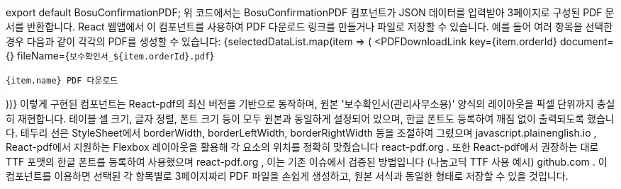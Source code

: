 export default BosuConfirmationPDF;
위 코드에서는 BosuConfirmationPDF 컴포넌트가 JSON 데이터를 입력받아 3페이지로 구성된 PDF 문서를 반환합니다. React 웹앱에서 이 컴포넌트를 사용하여 PDF 다운로드 링크를 만들거나 파일로 저장할 수 있습니다. 예를 들어 여러 항목을 선택한 경우 다음과 같이 각각의 PDF를 생성할 수 있습니다:
{selectedDataList.map(item => (
  <PDFDownloadLink
    key={item.orderId}
    document={<BosuConfirmationPDF data={item} />}
    fileName={`보수확인서_${item.orderId}.pdf`}
  >
    {item.name} PDF 다운로드
  </PDFDownloadLink>
))}
이렇게 구현된 컴포넌트는 React-pdf의 최신 버전을 기반으로 동작하며, 원본 '보수확인서(관리사무소용)' 양식의 레이아웃을 픽셀 단위까지 충실히 재현합니다. 테이블 셀 크기, 글자 정렬, 폰트 크기 등이 모두 원본과 동일하게 설정되어 있으며, 한글 폰트도 등록하여 깨짐 없이 출력되도록 했습니다. 테두리 선은 StyleSheet에서 borderWidth, borderLeftWidth, borderRightWidth 등을 조절하여 그렸으며
javascript.plainenglish.io
, React-pdf에서 지원하는 Flexbox 레이아웃을 활용해 각 요소의 위치를 정확히 맞췄습니다
react-pdf.org
. 또한 React-pdf에서 권장하는 대로 TTF 포맷의 한글 폰트를 등록하여 사용했으며
react-pdf.org
, 이는 기존 이슈에서 검증된 방법입니다 (나눔고딕 TTF 사용 예시)
github.com
. 이 컴포넌트를 이용하면 선택된 각 항목별로 3페이지짜리 PDF 파일을 손쉽게 생성하고, 원본 서식과 동일한 형태로 저장할 수 있을 것입니다.